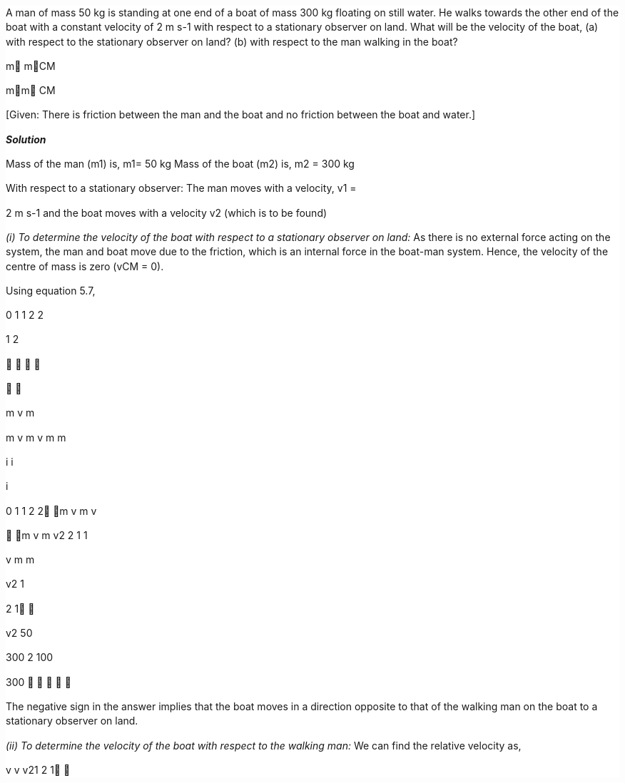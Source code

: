 A man of mass 50 kg is standing at one end of a boat of mass 300 kg floating on still water. He walks towards the other end of the boat with a constant velocity of 2 m s-1 with respect to a stationary observer on land. What will be the velocity of the boat, (a) with respect to the stationary observer on land? (b) with respect to the man walking in the boat?

m mCM

mm CM  

\[Given: There is friction between the man and the boat and no friction between the boat and water.\]

**_Solution_**

Mass of the man (m1) is, m1= 50 kg Mass of the boat (m2) is, m2 = 300 kg

With respect to a stationary observer: The man moves with a velocity, v1 =

2 m s-1 and the boat moves with a velocity v2 (which is to be found)

_(i) To determine the velocity of the boat with respect to a stationary observer on land:_ As there is no external force acting on the system, the man and boat move due to the friction, which is an internal force in the boat-man system. Hence, the velocity of the centre of mass is zero (vCM = 0).

Using equation 5.7,

0 1 1 2 2

1 2

   

 

m v m

m v m v m m

i i

i

0 1 1 2 2 m v m v

 m v m v2 2 1 1

v m m

v2 1

2 1 

v2 50

300 2 100

300     

The negative sign in the answer implies that the boat moves in a direction opposite to that of the walking man on the boat to a stationary observer on land.

_(ii) To determine the velocity of the boat with respect to the walking man:_ We can find the relative velocity as,

v v v21 2 1 
